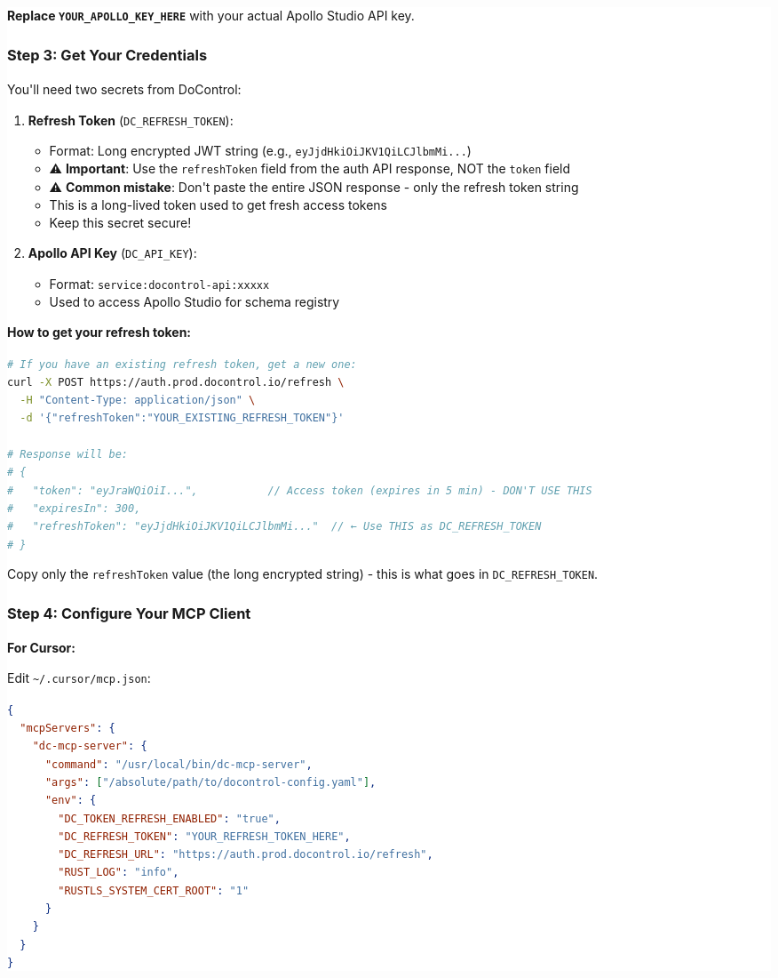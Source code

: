 **Replace `YOUR_APOLLO_KEY_HERE`** with your actual Apollo Studio API key.

### Step 3: Get Your Credentials

You'll need two secrets from DoControl:

1. **Refresh Token** (`DC_REFRESH_TOKEN`):
   - Format: Long encrypted JWT string (e.g., `eyJjdHkiOiJKV1QiLCJlbmMi...`)
   - ⚠️ **Important**: Use the `refreshToken` field from the auth API response, NOT the `token` field
   - ⚠️ **Common mistake**: Don't paste the entire JSON response - only the refresh token string
   - This is a long-lived token used to get fresh access tokens
   - Keep this secret secure!

2. **Apollo API Key** (`DC_API_KEY`):
   - Format: `service:docontrol-api:xxxxx`
   - Used to access Apollo Studio for schema registry

**How to get your refresh token:**

```bash
# If you have an existing refresh token, get a new one:
curl -X POST https://auth.prod.docontrol.io/refresh \
  -H "Content-Type: application/json" \
  -d '{"refreshToken":"YOUR_EXISTING_REFRESH_TOKEN"}'

# Response will be:
# {
#   "token": "eyJraWQiOiI...",           // Access token (expires in 5 min) - DON'T USE THIS
#   "expiresIn": 300,
#   "refreshToken": "eyJjdHkiOiJKV1QiLCJlbmMi..."  // ← Use THIS as DC_REFRESH_TOKEN
# }
```

Copy only the `refreshToken` value (the long encrypted string) - this is what goes in `DC_REFRESH_TOKEN`.

### Step 4: Configure Your MCP Client

**For Cursor:**

Edit `~/.cursor/mcp.json`:

```json
{
  "mcpServers": {
    "dc-mcp-server": {
      "command": "/usr/local/bin/dc-mcp-server",
      "args": ["/absolute/path/to/docontrol-config.yaml"],
      "env": {
        "DC_TOKEN_REFRESH_ENABLED": "true",
        "DC_REFRESH_TOKEN": "YOUR_REFRESH_TOKEN_HERE",
        "DC_REFRESH_URL": "https://auth.prod.docontrol.io/refresh",
        "RUST_LOG": "info",
        "RUSTLS_SYSTEM_CERT_ROOT": "1"
      }
    }
  }
}
```
